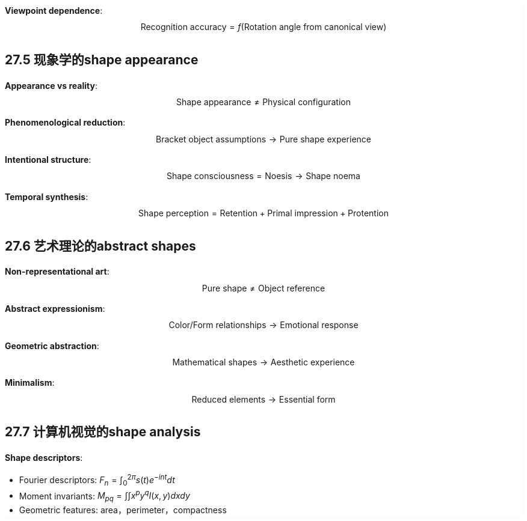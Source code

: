 **Viewpoint dependence**:
$$
\text{Recognition accuracy} = f(\text{Rotation angle from canonical view})
$$

## 27.5 现象学的shape appearance

**Appearance vs reality**:
$$
\text{Shape appearance} \neq \text{Physical configuration}
$$

**Phenomenological reduction**:
$$
\text{Bracket object assumptions} \to \text{Pure shape experience}
$$

**Intentional structure**:
$$
\text{Shape consciousness} = \text{Noesis} \rightarrow \text{Shape noema}
$$

**Temporal synthesis**:
$$
\text{Shape perception} = \text{Retention} + \text{Primal impression} + \text{Protention}
$$

## 27.6 艺术理论的abstract shapes

**Non-representational art**:
$$
\text{Pure shape} \neq \text{Object reference}
$$

**Abstract expressionism**:
$$
\text{Color/Form relationships} \to \text{Emotional response}
$$

**Geometric abstraction**:
$$
\text{Mathematical shapes} \to \text{Aesthetic experience}
$$

**Minimalism**:
$$
\text{Reduced elements} \to \text{Essential form}
$$

## 27.7 计算机视觉的shape analysis

**Shape descriptors**:
- Fourier descriptors: $F_n = \int_0^{2\pi} s(t)e^{-int}dt$
- Moment invariants: $M_{pq} = \int\int x^p y^q I(x,y)dxdy$
- Geometric features: area，perimeter，compactness

